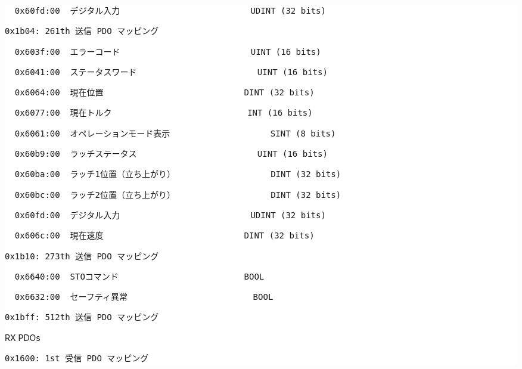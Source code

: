 <td  colspan=4 align="left"><pre>  0x60fd:00  デジタル入力                          UDINT (32 bits)</pre></td>
</tr>
<tr class="txpdo pdosection">
<td  colspan=4 align="left"><pre>0x1b04: 261th 送信 PDO マッピング</pre></td>
</tr>
<tr class="txpdo">
<td  colspan=4 align="left"><pre>  0x603f:00  エラーコード                          UINT (16 bits)</pre></td>
</tr>
<tr class="txpdo">
<td  colspan=4 align="left"><pre>  0x6041:00  ステータスワード                        UINT (16 bits)</pre></td>
</tr>
<tr class="txpdo">
<td  colspan=4 align="left"><pre>  0x6064:00  現在位置                            DINT (32 bits)</pre></td>
</tr>
<tr class="txpdo">
<td  colspan=4 align="left"><pre>  0x6077:00  現在トルク                           INT (16 bits)</pre></td>
</tr>
<tr class="txpdo">
<td  colspan=4 align="left"><pre>  0x6061:00  オペレーションモード表示                    SINT (8 bits)</pre></td>
</tr>
<tr class="txpdo">
<td  colspan=4 align="left"><pre>  0x60b9:00  ラッチステータス                        UINT (16 bits)</pre></td>
</tr>
<tr class="txpdo">
<td  colspan=4 align="left"><pre>  0x60ba:00  ラッチ1位置（立ち上がり）                   DINT (32 bits)</pre></td>
</tr>
<tr class="txpdo">
<td  colspan=4 align="left"><pre>  0x60bc:00  ラッチ2位置（立ち上がり）                   DINT (32 bits)</pre></td>
</tr>
<tr class="txpdo">
<td  colspan=4 align="left"><pre>  0x60fd:00  デジタル入力                          UDINT (32 bits)</pre></td>
</tr>
<tr class="txpdo">
<td  colspan=4 align="left"><pre>  0x606c:00  現在速度                            DINT (32 bits)</pre></td>
</tr>
<tr class="txpdo pdosection">
<td  colspan=4 align="left"><pre>0x1b10: 273th 送信 PDO マッピング</pre></td>
</tr>
<tr class="txpdo">
<td  colspan=4 align="left"><pre>  0x6640:00  STOコマンド                         BOOL</pre></td>
</tr>
<tr class="txpdo">
<td  colspan=4 align="left"><pre>  0x6632:00  セーフティ異常                         BOOL</pre></td>
</tr>
<tr class="txpdo pdosection">
<td  colspan=4 align="left"><pre>0x1bff: 512th 送信 PDO マッピング</pre></td>
</tr>
<tr class="rxpdo pdosection">
<td class="first" rowspan=47 valign=top>RX PDOs</td>
<td colspan=4 align="left"><pre>0x1600: 1st 受信 PDO マッピング</pre></td>
<td></td>
</tr>
<tr class="rxpdo">